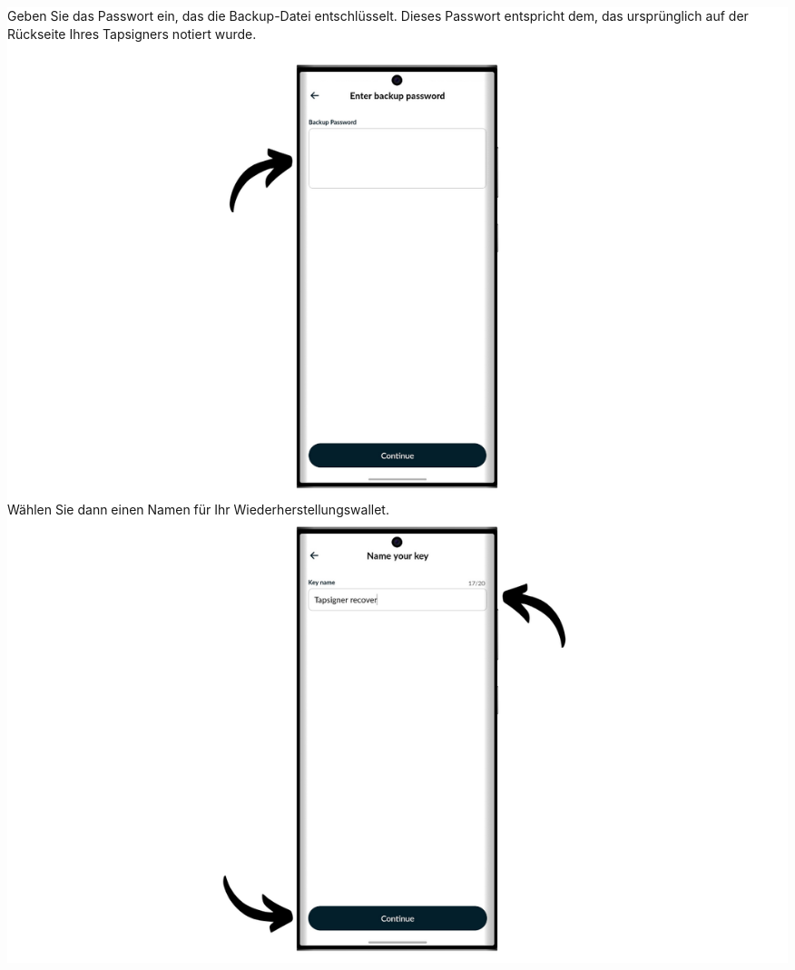 Geben Sie das Passwort ein, das die Backup-Datei entschlüsselt. Dieses Passwort entspricht dem, das ursprünglich auf der Rückseite Ihres Tapsigners notiert wurde.

![TAPSIGNER NUNCHUK](assets/notext/53.webp)
Wählen Sie dann einen Namen für Ihr Wiederherstellungswallet.
![TAPSIGNER NUNCHUK](assets/notext/54.webp)
